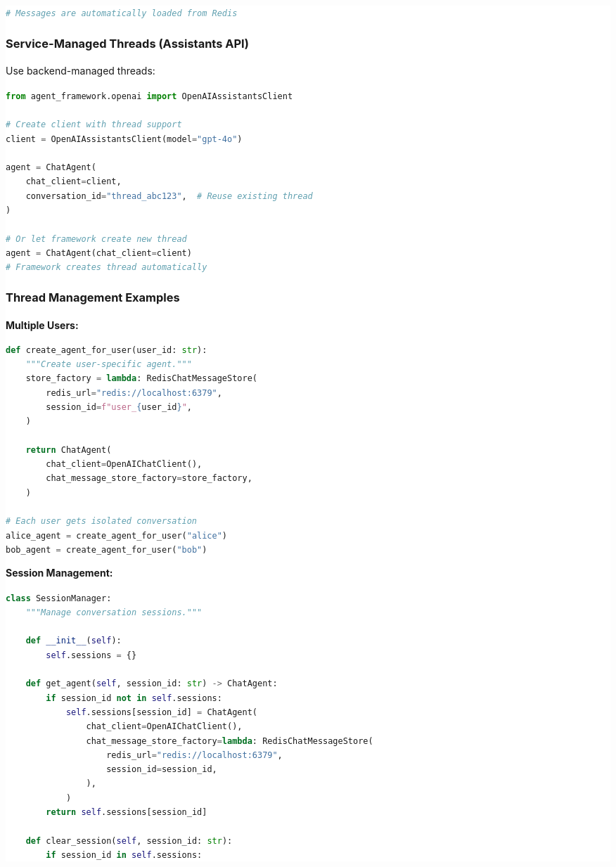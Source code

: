 ```python
# Messages are automatically loaded from Redis
```

### Service-Managed Threads (Assistants API)

Use backend-managed threads:

```python
from agent_framework.openai import OpenAIAssistantsClient

# Create client with thread support
client = OpenAIAssistantsClient(model="gpt-4o")

agent = ChatAgent(
    chat_client=client,
    conversation_id="thread_abc123",  # Reuse existing thread
)

# Or let framework create new thread
agent = ChatAgent(chat_client=client)
# Framework creates thread automatically
```

### Thread Management Examples

**Multiple Users:**
```python
def create_agent_for_user(user_id: str):
    """Create user-specific agent."""
    store_factory = lambda: RedisChatMessageStore(
        redis_url="redis://localhost:6379",
        session_id=f"user_{user_id}",
    )
    
    return ChatAgent(
        chat_client=OpenAIChatClient(),
        chat_message_store_factory=store_factory,
    )

# Each user gets isolated conversation
alice_agent = create_agent_for_user("alice")
bob_agent = create_agent_for_user("bob")
```

**Session Management:**
```python
class SessionManager:
    """Manage conversation sessions."""
    
    def __init__(self):
        self.sessions = {}
    
    def get_agent(self, session_id: str) -> ChatAgent:
        if session_id not in self.sessions:
            self.sessions[session_id] = ChatAgent(
                chat_client=OpenAIChatClient(),
                chat_message_store_factory=lambda: RedisChatMessageStore(
                    redis_url="redis://localhost:6379",
                    session_id=session_id,
                ),
            )
        return self.sessions[session_id]
    
    def clear_session(self, session_id: str):
        if session_id in self.sessions:
```